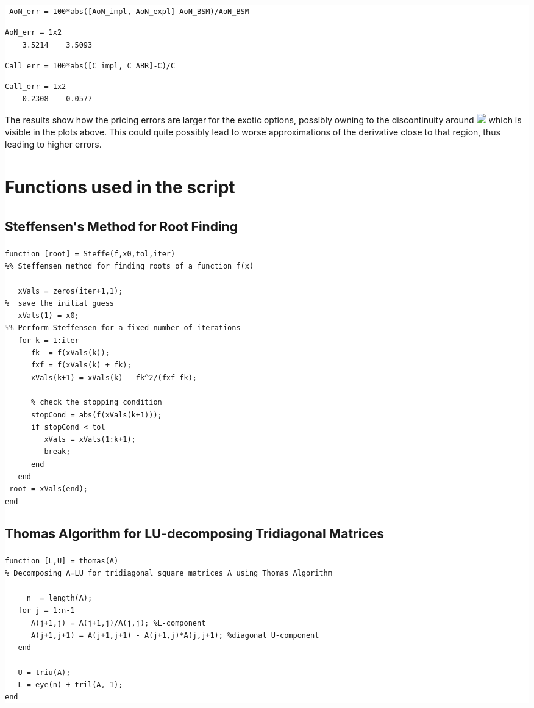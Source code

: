 ```matlab:Code
 AoN_err = 100*abs([AoN_impl, AoN_expl]-AoN_BSM)/AoN_BSM
```

```text:Output
AoN_err = 1x2    
    3.5214    3.5093

```

```matlab:Code
Call_err = 100*abs([C_impl, C_ABR]-C)/C
```

```text:Output
Call_err = 1x2    
    0.2308    0.0577

```

The results show how the pricing errors are larger for the exotic options, possibly owning to the discontinuity around <img src="https://latex.codecogs.com/gif.latex?\inline&space;S_T&space;=K"/> which is visible in the plots above. This could quite possibly lead to worse approximations of the derivative close to that region, thus leading to higher errors.

# Functions used in the script
## Steffensen's Method for Root Finding

```matlab:Code
function [root] = Steffe(f,x0,tol,iter)
%% Steffensen method for finding roots of a function f(x)

   xVals = zeros(iter+1,1);
%  save the initial guess
   xVals(1) = x0;
%% Perform Steffensen for a fixed number of iterations
   for k = 1:iter
      fk  = f(xVals(k));
      fxf = f(xVals(k) + fk);
      xVals(k+1) = xVals(k) - fk^2/(fxf-fk);

      % check the stopping condition
      stopCond = abs(f(xVals(k+1)));
      if stopCond < tol
         xVals = xVals(1:k+1);
         break;
      end
   end
 root = xVals(end);
end
```

## Thomas Algorithm for LU-decomposing Tridiagonal Matrices

```matlab:Code
function [L,U] = thomas(A)
% Decomposing A=LU for tridiagonal square matrices A using Thomas Algorithm

     n  = length(A);
   for j = 1:n-1
      A(j+1,j) = A(j+1,j)/A(j,j); %L-component
      A(j+1,j+1) = A(j+1,j+1) - A(j+1,j)*A(j,j+1); %diagonal U-component
   end

   U = triu(A);
   L = eye(n) + tril(A,-1);
end
```
